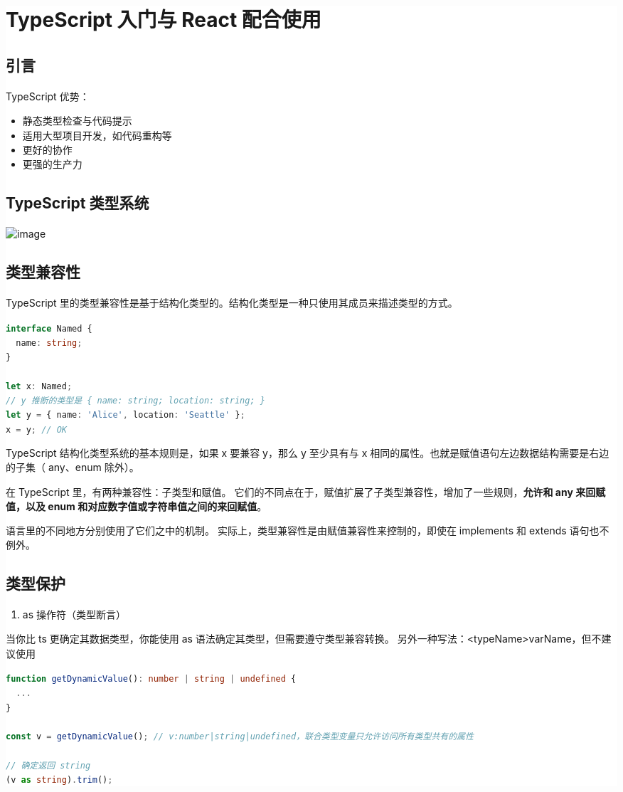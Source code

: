 # TypeScript 入门与 React 配合使用

## 引言

TypeScript 优势：

- 静态类型检查与代码提示
- 适用大型项目开发，如代码重构等
- 更好的协作
- 更强的生产力

## TypeScript 类型系统

![image](https://note.youdao.com/yws/public/resource/2977a2eee38c81c6adafee2e9b196dea/xmlnote/D3C48ECFDB1941FABB1D194D8DD832FC/14093)

## 类型兼容性

TypeScript 里的类型兼容性是基于结构化类型的。结构化类型是一种只使用其成员来描述类型的方式。

```ts
interface Named {
  name: string;
}

let x: Named;
// y 推断的类型是 { name: string; location: string; }
let y = { name: 'Alice', location: 'Seattle' };
x = y; // OK
```

TypeScript 结构化类型系统的基本规则是，如果 x 要兼容 y，那么 y 至少具有与 x 相同的属性。也就是赋值语句左边数据结构需要是右边的子集（ any、enum 除外）。

在 TypeScript 里，有两种兼容性：子类型和赋值。 它们的不同点在于，赋值扩展了子类型兼容性，增加了一些规则，**允许和 any 来回赋值，以及 enum 和对应数字值或字符串值之间的来回赋值**。

语言里的不同地方分别使用了它们之中的机制。 实际上，类型兼容性是由赋值兼容性来控制的，即使在 implements 和 extends 语句也不例外。

## 类型保护

1. as 操作符（类型断言）

当你比 ts 更确定其数据类型，你能使用 as 语法确定其类型，但需要遵守类型兼容转换。
另外一种写法：\<typeName\>varName，但不建议使用

```ts
function getDynamicValue(): number | string | undefined {
  ...
}

const v = getDynamicValue(); // v:number|string|undefined，联合类型变量只允许访问所有类型共有的属性

// 确定返回 string
(v as string).trim();
```
